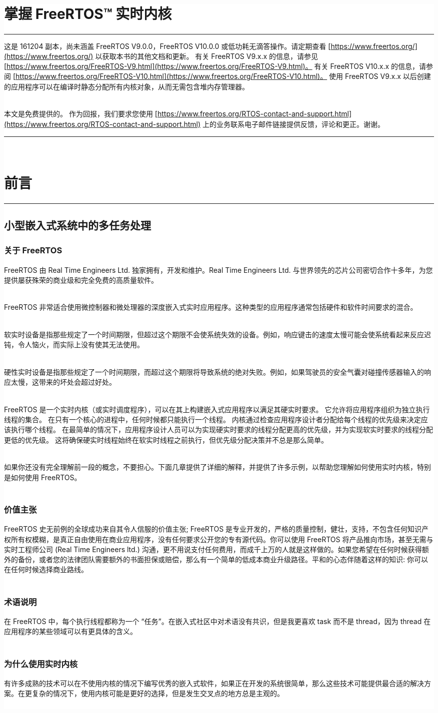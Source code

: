 

<a name="hVfoL"></a>
# **掌握 FreeRTOS™ 实时内核**

---

这是 161204 副本，尚未涵盖 FreeRTOS V9.0.0，FreeRTOS V10.0.0 或低功耗无滴答操作。请定期查看 [https://www.freertos.org/](https://www.freertos.org/) 以获取本书的其他文档和更新。 有关 FreeRTOS V9.x.x 的信息，请参见 [https://www.freertos.org/FreeRTOS-V9.html](https://www.freertos.org/FreeRTOS-V9.html)。 有关 FreeRTOS V10.x.x 的信息，请参阅 [https://www.freertos.org/FreeRTOS-V10.html](https://www.freertos.org/FreeRTOS-V10.html)。 使用 FreeRTOS V9.x.x 以后创建的应用程序可以在编译时静态分配所有内核对象，从而无需包含堆内存管理器。<br />​

本文是免费提供的。 作为回报，我们要求您使用 [https://www.freertos.org/RTOS-contact-and-support.html](https://www.freertos.org/RTOS-contact-and-support.html) 上的业务联系电子邮件链接提供反馈，评论和更正。谢谢。

---

​<br />
<a name="hjrj5"></a>
# **前言**

---

<a name="PluB2"></a>
## 小型嵌入式系统中的多任务处理
<a name="PmsUn"></a>
### 关于 FreeRTOS
FreeRTOS 由 Real Time Engineers Ltd. 独家拥有，开发和维护。Real Time Engineers Ltd. 与世界领先的芯片公司密切合作十多年，为您提供屡获殊荣的商业级和完全免费的高质量软件。<br />​

FreeRTOS 非常适合使用微控制器和微处理器的深度嵌入式实时应用程序。这种类型的应用程序通常包括硬件和软件时间要求的混合。<br />​

软实时设备是指那些规定了一个时间期限，但超过这个期限不会使系统失效的设备。例如，响应键击的速度太慢可能会使系统看起来反应迟钝，令人恼火，而实际上没有使其无法使用。<br />​

硬性实时设备是指那些规定了一个时间期限，而超过这个期限将导致系统的绝对失败。例如，如果驾驶员的安全气囊对碰撞传感器输入的响应太慢，这带来的坏处会超过好处。<br />​

FreeRTOS 是一个实时内核（或实时调度程序），可以在其上构建嵌入式应用程序以满足其硬实时要求。 它允许将应用程序组织为独立执行线程的集合。 在只有一个核心的进程中，任何时候都只能执行一个线程。 内核通过检查应用程序设计者分配给每个线程的优先级来决定应该执行哪个线程。 在最简单的情况下，应用程序设计人员可以为实现硬实时要求的线程分配更高的优先级，并为实现软实时要求的线程分配更低的优先级。 这将确保硬实时线程始终在软实时线程之前执行，但优先级分配决策并不总是那么简单。<br />​

如果你还没有完全理解前一段的概念，不要担心。下面几章提供了详细的解释，并提供了许多示例，以帮助您理解如何使用实时内核，特别是如何使用 FreeRTOS。<br />​<br />
<a name="IQKKr"></a>
### 价值主张
FreeRTOS 史无前例的全球成功来自其令人信服的价值主张; FreeRTOS 是专业开发的，严格的质量控制，健壮，支持，不包含任何知识产权所有权模糊，是真正自由使用在商业应用程序，没有任何要求公开您的专有源代码。你可以使用 FreeRTOS 将产品推向市场，甚至无需与实时工程师公司 (Real Time Engineers ltd.) 沟通，更不用说支付任何费用，而成千上万的人就是这样做的。如果您希望在任何时候获得额外的备份，或者您的法律团队需要额外的书面担保或赔偿，那么有一个简单的低成本商业升级路径。平和的心态伴随着这样的知识: 你可以在任何时候选择商业路线。<br />​<br />
<a name="le6k1"></a>
### 术语说明
在 FreeRTOS 中，每个执行线程都称为一个 “任务”。在嵌入式社区中对术语没有共识，但是我更喜欢 task 而不是 thread，因为 thread 在应用程序的某些领域可以有更具体的含义。<br />​<br />
<a name="N0V4M"></a>
### 为什么使用实时内核
有许多成熟的技术可以在不使用内核的情况下编写优秀的嵌入式软件，如果正在开发的系统很简单，那么这些技术可能提供最合适的解决方案。在更复杂的情况下，使用内核可能是更好的选择，但是发生交叉点的地方总是主观的。<br />​
